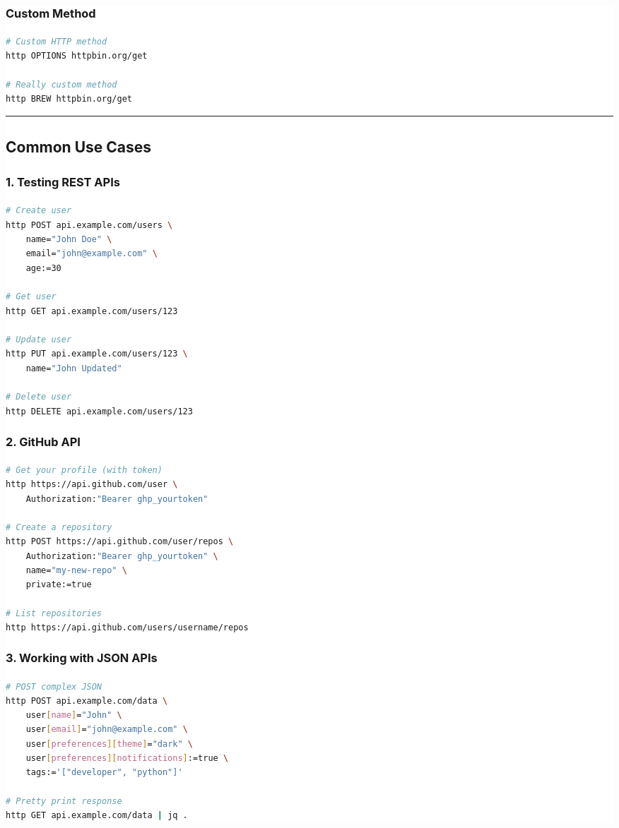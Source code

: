 ### Custom Method
```bash
# Custom HTTP method
http OPTIONS httpbin.org/get

# Really custom method
http BREW httpbin.org/get
```

---

## Common Use Cases

### 1. **Testing REST APIs**
```bash
# Create user
http POST api.example.com/users \
    name="John Doe" \
    email="john@example.com" \
    age:=30

# Get user
http GET api.example.com/users/123

# Update user
http PUT api.example.com/users/123 \
    name="John Updated"

# Delete user
http DELETE api.example.com/users/123
```

### 2. **GitHub API**
```bash
# Get your profile (with token)
http https://api.github.com/user \
    Authorization:"Bearer ghp_yourtoken"

# Create a repository
http POST https://api.github.com/user/repos \
    Authorization:"Bearer ghp_yourtoken" \
    name="my-new-repo" \
    private:=true

# List repositories
http https://api.github.com/users/username/repos
```

### 3. **Working with JSON APIs**
```bash
# POST complex JSON
http POST api.example.com/data \
    user[name]="John" \
    user[email]="john@example.com" \
    user[preferences][theme]="dark" \
    user[preferences][notifications]:=true \
    tags:='["developer", "python"]'

# Pretty print response
http GET api.example.com/data | jq .
```
